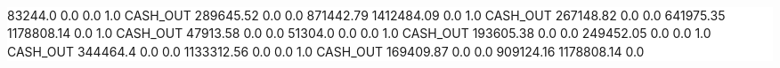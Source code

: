 <td>83244.0</td>
<td>0.0</td>
<td>0.0</td>
</tr>
<tr class="even">
<td>1.0</td>
<td>CASH_OUT</td>
<td>289645.52</td>
<td>0.0</td>
<td>0.0</td>
<td>871442.79</td>
<td>1412484.09</td>
<td>0.0</td>
</tr>
<tr class="odd">
<td>1.0</td>
<td>CASH_OUT</td>
<td>267148.82</td>
<td>0.0</td>
<td>0.0</td>
<td>641975.35</td>
<td>1178808.14</td>
<td>0.0</td>
</tr>
<tr class="even">
<td>1.0</td>
<td>CASH_OUT</td>
<td>47913.58</td>
<td>0.0</td>
<td>0.0</td>
<td>51304.0</td>
<td>0.0</td>
<td>0.0</td>
</tr>
<tr class="odd">
<td>1.0</td>
<td>CASH_OUT</td>
<td>193605.38</td>
<td>0.0</td>
<td>0.0</td>
<td>249452.05</td>
<td>0.0</td>
<td>0.0</td>
</tr>
<tr class="even">
<td>1.0</td>
<td>CASH_OUT</td>
<td>344464.4</td>
<td>0.0</td>
<td>0.0</td>
<td>1133312.56</td>
<td>0.0</td>
<td>0.0</td>
</tr>
<tr class="odd">
<td>1.0</td>
<td>CASH_OUT</td>
<td>169409.87</td>
<td>0.0</td>
<td>0.0</td>
<td>909124.16</td>
<td>1178808.14</td>
<td>0.0</td>
</tr>